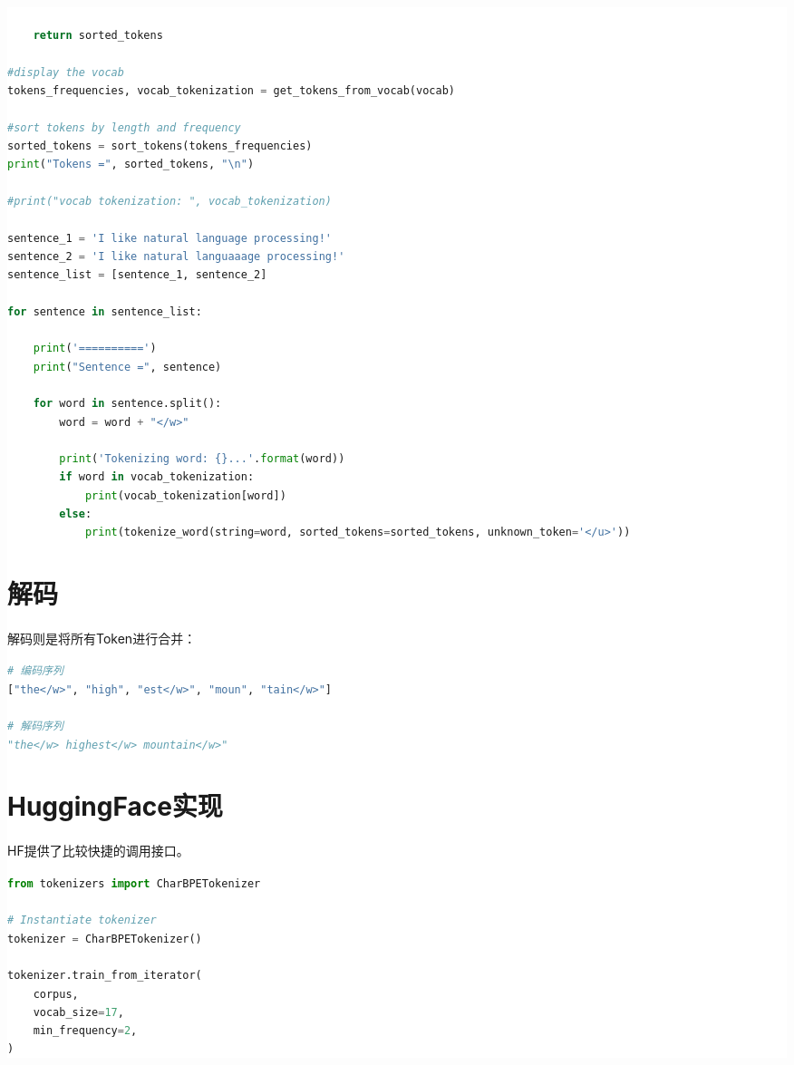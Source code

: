 ```python

    return sorted_tokens

#display the vocab
tokens_frequencies, vocab_tokenization = get_tokens_from_vocab(vocab)

#sort tokens by length and frequency
sorted_tokens = sort_tokens(tokens_frequencies)
print("Tokens =", sorted_tokens, "\n")

#print("vocab tokenization: ", vocab_tokenization)

sentence_1 = 'I like natural language processing!'
sentence_2 = 'I like natural languaaage processing!'
sentence_list = [sentence_1, sentence_2]

for sentence in sentence_list:
    
    print('==========')
    print("Sentence =", sentence)
    
    for word in sentence.split():
        word = word + "</w>"

        print('Tokenizing word: {}...'.format(word))
        if word in vocab_tokenization:
            print(vocab_tokenization[word])
        else:
            print(tokenize_word(string=word, sorted_tokens=sorted_tokens, unknown_token='</u>'))
```

# 解码

解码则是将所有Token进行合并：

```python
# 编码序列
["the</w>", "high", "est</w>", "moun", "tain</w>"]

# 解码序列
"the</w> highest</w> mountain</w>"
```

# HuggingFace实现

HF提供了比较快捷的调用接口。

```python
from tokenizers import CharBPETokenizer

# Instantiate tokenizer
tokenizer = CharBPETokenizer()

tokenizer.train_from_iterator(
    corpus,
    vocab_size=17,
    min_frequency=2,
)
```
